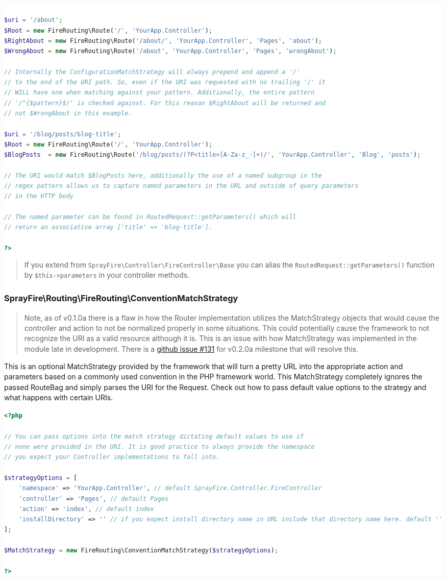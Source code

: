 ```php

$uri = '/about';
$Root = new FireRouting\Route('/', 'YourApp.Controller');
$RightAbout = new FireRouting\Route('/about/', 'YourApp.Controller', 'Pages', 'about');
$WrongAbout = new FireRouting\Route('/about', 'YourApp.Controller', 'Pages', 'wrongAbout');

// Internally the ConfigurationMatchStrategy will always prepend and append a '/'
// to the end of the URI path. So, even if the URI was requested with no trailing '/' it
// WILL have one when matching against your pattern. Additionally, the entire pattern
// '/^{$pattern}$/' is checked against. For this reason $RightAbout will be returned and
// not $WrongAbout in this example.

$uri = '/blog/posts/blog-title';
$Root = new FireRouting\Route('/', 'YourApp.Controller');
$BlogPosts  = new FireRouting\Route('/blog/posts/(?P<title>[A-Za-z_-]+)/', 'YourApp.Controller', 'Blog', 'posts');

// The URI would match $BlogPosts here, additionally the use of a named subgroup in the
// regex pattern allows us to capture named parameters in the URL and outside of query parameters
// in the HTTP body

// The named parameter can be found in RoutedRequest::getParameters() which will
// return an associative array ['title' => 'blog-title'].

?>
```

> If you extend from `SprayFire\Controller\FireController\Base` you can alias the `RoutedRequest::getParameters()` function by `$this->parameters` in your controller methods.

### SprayFire\Routing\FireRouting\ConventionMatchStrategy

> Note, as of v0.1.0a there is a flaw in how the Router implementation utilizes the MatchStrategy objects that would cause the controller and action to not be normalized properly in some situations. This could potentially cause the framework to not recognize the URI as a valid resource although it is. This is an issue with how MatchStrategy was implemented in the module late in development. There is a [github issue #131](https://github.com/cspray/SprayFire/issues/131) for v0.2.0a milestone that will resolve this.

This is an optional MatchStrategy provided by the framework that will turn a pretty URL into the appropriate action and parameters based on a commonly used convention in the PHP framework world. This MatchStrategy completely ignores the passed RouteBag and simply parses the URI for the Request. Check out how to pass default value options to the strategy and what happens with certain URIs.

```php
<?php

// You can pass options into the match strategy dictating default values to use if
// none were provided in the URI. It is good practice to always provide the namespace
// you expect your Controller implementations to fall into.

$strategyOptions = [
    'namespace' => 'YourApp.Controller', // default SprayFire.Controller.FireController
    'controller' => 'Pages', // default Pages
    'action' => 'index', // default index
    'installDirectory' => '' // if you expect install directory name in URL include that directory name here. default ''
];

$MatchStrategy = new FireRouting\ConventionMatchStrategy($strategyOptions);

?>
````
